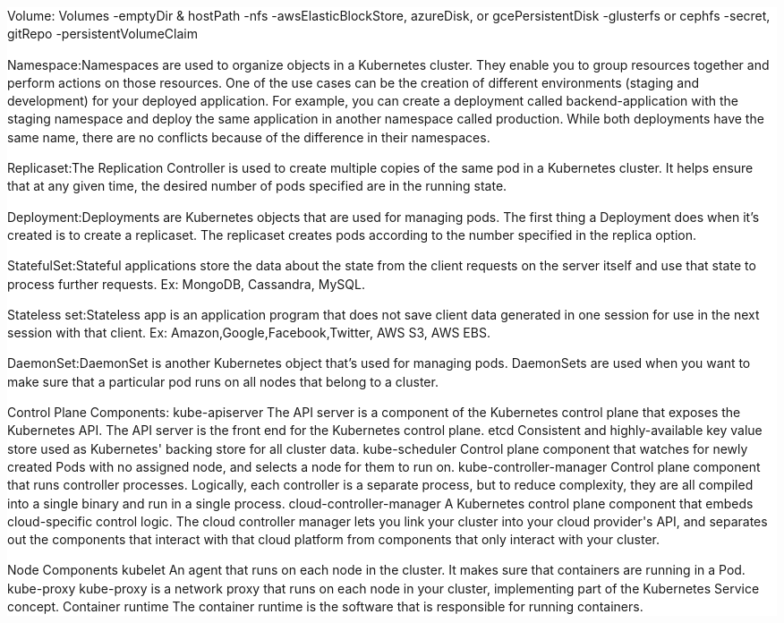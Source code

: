 
Volume:
Volumes
 -emptyDir & hostPath
 -nfs
 -awsElasticBlockStore, azureDisk, or gcePersistentDisk
 -glusterfs or cephfs
 -secret, gitRepo
 -persistentVolumeClaim
 
Namespace:Namespaces are used to organize objects in a Kubernetes cluster. They enable you to group resources together and perform actions on those resources. One of the use cases can be the creation of different environments (staging and development) for your deployed application. For example, you can create a deployment called backend-application with the staging namespace and deploy the same application in another namespace called production. While both deployments have the same name, there are no conflicts because of the difference in their namespaces.

Replicaset:The Replication Controller is used to create multiple copies of the same pod in a Kubernetes cluster. It helps ensure that at any given time, the desired number of pods specified are in the running state.

Deployment:Deployments are Kubernetes objects that are used for managing pods. The first thing a Deployment does when it’s created is to create a replicaset. The replicaset creates pods according to the number specified in the replica option.

StatefulSet:Stateful applications store the data about the state from the client requests on the server itself and use that state to process further requests. Ex: MongoDB, Cassandra, MySQL.

Stateless set:Stateless app is an application program that does not save client data generated in one session for use in the next session with that client. Ex: Amazon,Google,Facebook,Twitter, AWS S3, AWS EBS.

DaemonSet:DaemonSet is another Kubernetes object that’s used for managing pods. DaemonSets are used when you want to make sure that a particular pod runs on all nodes that belong to a cluster.

Control Plane Components:
kube-apiserver
The API server is a component of the Kubernetes control plane that exposes the Kubernetes API. The API server is the front end for the Kubernetes control plane.
etcd
Consistent and highly-available key value store used as Kubernetes' backing store for all cluster data.
kube-scheduler
Control plane component that watches for newly created Pods with no assigned node, and selects a node for them to run on.
kube-controller-manager
Control plane component that runs controller processes. Logically, each controller is a separate process, but to reduce complexity, they are all compiled into a single binary and run in a single process.
cloud-controller-manager
A Kubernetes control plane component that embeds cloud-specific control logic. The cloud controller manager lets you link your cluster into your cloud provider's API, and separates out the components that interact with that cloud platform from components that only interact with your cluster.

Node Components
kubelet
An agent that runs on each node in the cluster. It makes sure that containers are running in a Pod.
kube-proxy
kube-proxy is a network proxy that runs on each node in your cluster, implementing part of the Kubernetes Service concept.
Container runtime
The container runtime is the software that is responsible for running containers.
